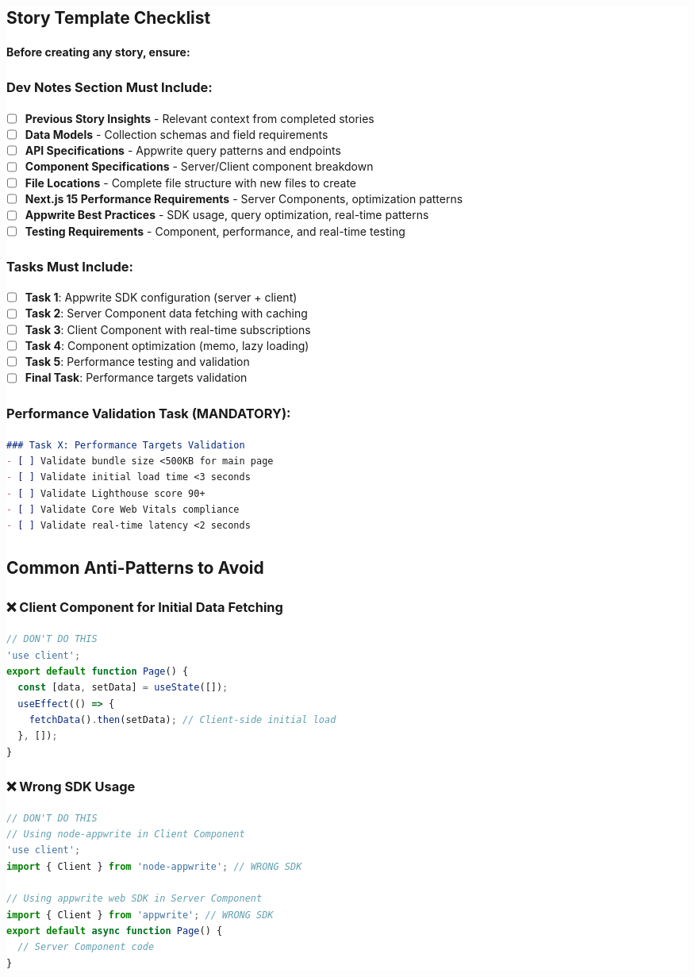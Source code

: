 ## Story Template Checklist

**Before creating any story, ensure:**

### Dev Notes Section Must Include:
- [ ] **Previous Story Insights** - Relevant context from completed stories
- [ ] **Data Models** - Collection schemas and field requirements
- [ ] **API Specifications** - Appwrite query patterns and endpoints
- [ ] **Component Specifications** - Server/Client component breakdown
- [ ] **File Locations** - Complete file structure with new files to create
- [ ] **Next.js 15 Performance Requirements** - Server Components, optimization patterns
- [ ] **Appwrite Best Practices** - SDK usage, query optimization, real-time patterns
- [ ] **Testing Requirements** - Component, performance, and real-time testing

### Tasks Must Include:
- [ ] **Task 1**: Appwrite SDK configuration (server + client)
- [ ] **Task 2**: Server Component data fetching with caching
- [ ] **Task 3**: Client Component with real-time subscriptions
- [ ] **Task 4**: Component optimization (memo, lazy loading)
- [ ] **Task 5**: Performance testing and validation
- [ ] **Final Task**: Performance targets validation

### Performance Validation Task (MANDATORY):
```markdown
### Task X: Performance Targets Validation
- [ ] Validate bundle size <500KB for main page
- [ ] Validate initial load time <3 seconds
- [ ] Validate Lighthouse score 90+
- [ ] Validate Core Web Vitals compliance
- [ ] Validate real-time latency <2 seconds
```

## Common Anti-Patterns to Avoid

### ❌ Client Component for Initial Data Fetching
```typescript
// DON'T DO THIS
'use client';
export default function Page() {
  const [data, setData] = useState([]);
  useEffect(() => {
    fetchData().then(setData); // Client-side initial load
  }, []);
}
```

### ❌ Wrong SDK Usage
```typescript
// DON'T DO THIS
// Using node-appwrite in Client Component
'use client';
import { Client } from 'node-appwrite'; // WRONG SDK

// Using appwrite web SDK in Server Component
import { Client } from 'appwrite'; // WRONG SDK
export default async function Page() {
  // Server Component code
}
```
